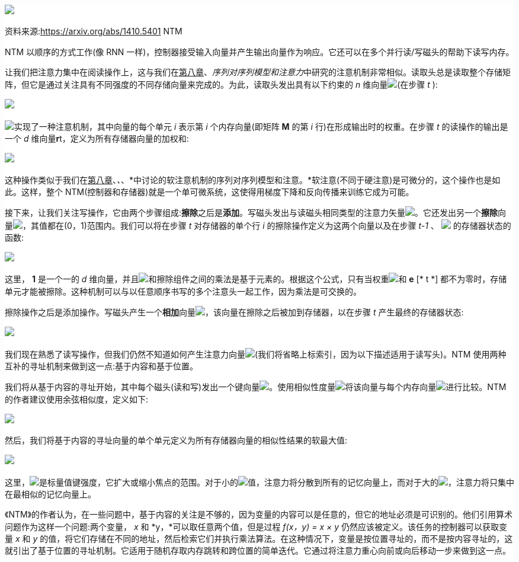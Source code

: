 ![](assets/63d5e3d7-f148-42f6-b002-0023aba080ea.png)

资料来源:https://arxiv.org/abs/1410.5401 NTM

NTM 以顺序的方式工作(像 RNN 一样)，控制器接受输入向量并产生输出向量作为响应。它还可以在多个并行读/写磁头的帮助下读写内存。

让我们把注意力集中在阅读操作上，这与我们在[第八章](0a021de6-b007-49bf-80e9-b7f6a72cbba7.xhtml)、*序列对序列模型和注意力*中研究的注意机制非常相似。读取头总是读取整个存储矩阵，但它是通过关注具有不同强度的不同存储向量来完成的。为此，读取头发出具有以下约束的 *n* 维向量![](assets/6daa56ae-2570-4259-8817-ab17c4c9ce79.png)(在步骤 *t* ):

![](assets/1814d2d9-a6b2-452d-9a6d-b3bcc602ba3e.png)

![](assets/6d2eb2e7-c39d-4d13-b8bb-caa46bb4c330.png)实现了一种注意机制，其中向量的每个单元 *i* 表示第 *i* 个内存向量(即矩阵 **M** 的第 *i* 行)在形成输出时的权重。在步骤 *t* 的读操作的输出是一个 *d* 维向量**r**t，定义为所有存储器向量的加权和:

![](assets/b280f69c-ef47-48e3-b01b-3aab5fc3bbf2.png)

这种操作类似于我们在[第八章](0a021de6-b007-49bf-80e9-b7f6a72cbba7.xhtml)、*、*、*中讨论的软注意机制的序列对序列模型和注意。*软注意(不同于硬注意)是可微分的，这个操作也是如此。这样，整个 NTM(控制器和存储器)就是一个单可微系统，这使得用梯度下降和反向传播来训练它成为可能。

接下来，让我们关注写操作，它由两个步骤组成:**擦除**之后是**添加**。写磁头发出与读磁头相同类型的注意力矢量![](assets/3f322f02-bf5f-4755-bf19-2a8c6a629a17.png)。它还发出另一个**擦除**向量![](assets/16e529ef-8102-4f10-bd67-49b4debee77d.png)，其值都在(0，1)范围内。我们可以将在步骤 *t* 对存储器的单个行 *i* 的擦除操作定义为这两个向量以及在步骤 *t-1* 、 *![](assets/1615bdc5-cb7e-4add-9413-819093aa8950.png)* 的存储器状态的函数:

![](assets/9ac76018-5dec-4d02-a939-af1502e59eab.png)

这里， **1** 是一个一的 *d* 维向量，并且![](assets/0a454eb0-2060-4036-8808-ec22c05940af.png)和擦除组件之间的乘法是基于元素的。根据这个公式，只有当权重![](assets/b683581b-9d4f-4dbb-a5e9-c31f603969ac.png)和 **e** [* t *] 都不为零时，存储单元才能被擦除。这种机制可以与以任意顺序书写的多个注意头一起工作，因为乘法是可交换的。

擦除操作之后是添加操作。写磁头产生一个**相加**向量![](assets/0e7b6af0-ab80-48ed-ad62-7615fc08410f.png)，该向量在擦除之后被加到存储器，以在步骤 *t* 产生最终的存储器状态:

![](assets/f5634fb9-b32d-4620-9f0c-f6d4fb9ca6dd.png)

我们现在熟悉了读写操作，但我们仍然不知道如何产生注意力向量![](assets/b68175cd-78ce-4ada-844c-77285e9aa0e9.png)(我们将省略上标索引，因为以下描述适用于读写头)。NTM 使用两种互补的寻址机制来做到这一点:基于内容和基于位置。

我们将从基于内容的寻址开始，其中每个磁头(读和写)发出一个键向量![](assets/199a165e-f567-4c4c-8c71-d4ffd10f4489.png)。使用相似性度量![](assets/ccf35344-a461-4be5-8eb0-4adf5effc5ba.png)将该向量与每个内存向量![](assets/1a7e81ac-d914-400e-98d8-a4e4705d0dc9.png)进行比较。NTM 的作者建议使用余弦相似度，定义如下:

![](assets/ff8af2ff-641e-4ad7-a7d7-1e4a2dee9576.png)

然后，我们将基于内容的寻址向量的单个单元定义为所有存储器向量的相似性结果的软最大值:

![](assets/45358260-1d54-47a0-8550-50668fbc10a8.png)

这里，![](assets/25c1dc3b-42fa-4009-8b71-1ce5a3b112d2.png)是标量值键强度，它扩大或缩小焦点的范围。对于小的![](assets/68d864a1-6d82-4cb8-b3e8-8e99f90b6eab.png)值，注意力将分散到所有的记忆向量上，而对于大的![](assets/fd2b11cb-dc95-4bf1-85f3-26254d747cc3.png)，注意力将只集中在最相似的记忆向量上。

《NTM》的作者认为，在一些问题中，基于内容的关注是不够的，因为变量的内容可以是任意的，但它的地址必须是可识别的。他们引用算术问题作为这样一个问题:两个变量， *x* 和 *y，*可以取任意两个值，但是过程 *f(x，y) = x × y* 仍然应该被定义。该任务的控制器可以获取变量 *x* 和 *y* 的值，将它们存储在不同的地址，然后检索它们并执行乘法算法。在这种情况下，变量是按位置寻址的，而不是按内容寻址的，这就引出了基于位置的寻址机制。它适用于随机存取内存跳转和跨位置的简单迭代。它通过将注意力重心向前或向后移动一步来做到这一点。
